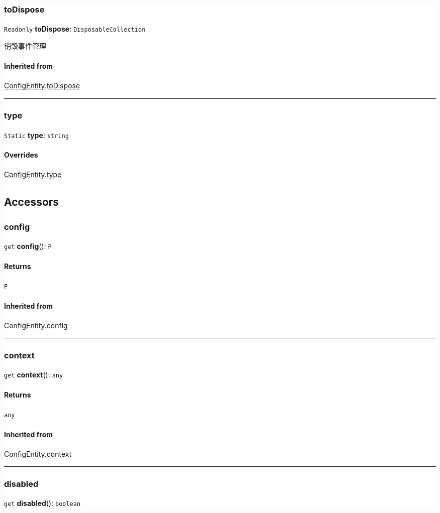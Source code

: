 ### toDispose

`Readonly` **toDispose**: `DisposableCollection`

销毁事件管理

#### Inherited from

[ConfigEntity](/en/auto-docs/playground-react/classes/ConfigEntity.md).[toDispose](/en/auto-docs/playground-react/classes/ConfigEntity.md#todispose)

***

### type

`Static` **type**: `string`

#### Overrides

[ConfigEntity](/en/auto-docs/playground-react/classes/ConfigEntity.md).[type](/en/auto-docs/playground-react/classes/ConfigEntity.md#type)

## Accessors

### config

`get` **config**(): `P`

#### Returns

`P`

#### Inherited from

ConfigEntity.config

***

### context

`get` **context**(): `any`

#### Returns

`any`

#### Inherited from

ConfigEntity.context

***

### disabled

`get` **disabled**(): `boolean`
